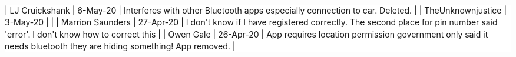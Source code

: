 | LJ Cruickshank                                                                                                                                                                                                                                                                                                  | 6-May-20   | Interferes with other Bluetooth apps especially connection to car. Deleted.                                                                                                                                                                                                                                                                                                                                                                                                                                                                                                                                                                                                                                                                                                                                                                                                                                                                                                                                                                                                                                                                                                                | 
| TheUnknownjustice                                                                                                                                                                                                                                                                                               | 3-May-20   |                                                                                                                                                                                                                                                                                                                                                                                                                                                                                                                                                                                                                                                                                                                                                                                                                                                                                                                                                                                                                                                                                                                                                                                            | 
| Marrion Saunders                                                                                                                                                                                                                                                                                                | 27-Apr-20  | I don't know if I have registered correctly. The second place for pin number said 'error'. I don't know how to correct this                                                                                                                                                                                                                                                                                                                                                                                                                                                                                                                                                                                                                                                                                                                                                                                                                                                                                                                                                                                                                                                                | 
| Owen Gale                                                                                                                                                                                                                                                                                                       | 26-Apr-20  | App requires location permission  government only said it needs bluetooth  they are hiding something! App removed.                                                                                                                                                                                                                                                                                                                                                                                                                                                                                                                                                                                                                                                                                                                                                                                                                                                                                                                                                                                                                                                                         | 